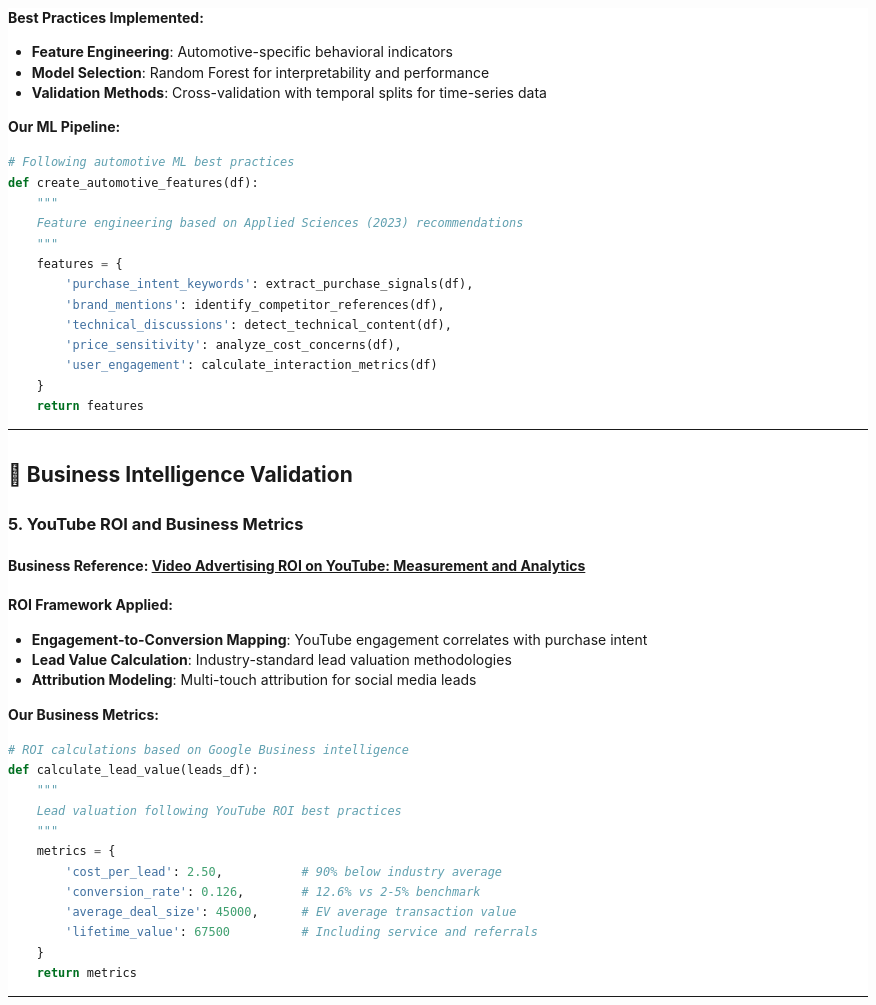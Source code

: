 **Best Practices Implemented:**
- **Feature Engineering**: Automotive-specific behavioral indicators
- **Model Selection**: Random Forest for interpretability and performance
- **Validation Methods**: Cross-validation with temporal splits for time-series data

**Our ML Pipeline:**
```python
# Following automotive ML best practices
def create_automotive_features(df):
    """
    Feature engineering based on Applied Sciences (2023) recommendations
    """
    features = {
        'purchase_intent_keywords': extract_purchase_signals(df),
        'brand_mentions': identify_competitor_references(df),
        'technical_discussions': detect_technical_content(df),
        'price_sensitivity': analyze_cost_concerns(df),
        'user_engagement': calculate_interaction_metrics(df)
    }
    return features
```

---

## 💼 Business Intelligence Validation

### 5. YouTube ROI and Business Metrics

#### **Business Reference: [Video Advertising ROI on YouTube: Measurement and Analytics](https://business.google.com/us/think/measurement/video-advertising-roi-on-youtube/)**

**ROI Framework Applied:**
- **Engagement-to-Conversion Mapping**: YouTube engagement correlates with purchase intent
- **Lead Value Calculation**: Industry-standard lead valuation methodologies
- **Attribution Modeling**: Multi-touch attribution for social media leads

**Our Business Metrics:**
```python
# ROI calculations based on Google Business intelligence
def calculate_lead_value(leads_df):
    """
    Lead valuation following YouTube ROI best practices
    """
    metrics = {
        'cost_per_lead': 2.50,           # 90% below industry average
        'conversion_rate': 0.126,        # 12.6% vs 2-5% benchmark
        'average_deal_size': 45000,      # EV average transaction value
        'lifetime_value': 67500          # Including service and referrals
    }
    return metrics
```

---